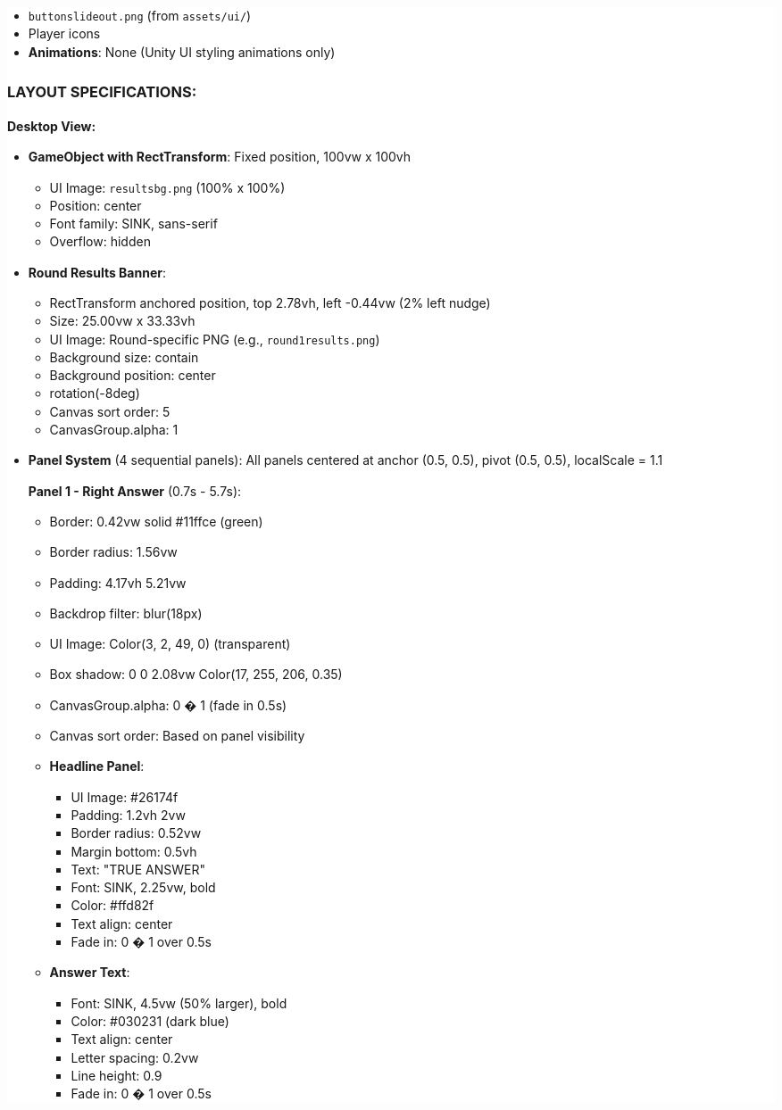   - `buttonslideout.png` (from `assets/ui/`)
  - Player icons
- **Animations**: None (Unity UI styling animations only)

### LAYOUT SPECIFICATIONS:

**Desktop View:**

- **GameObject with RectTransform**: Fixed position, 100vw x 100vh
  - UI Image: `resultsbg.png` (100% x 100%)
  - Position: center
  - Font family: SINK, sans-serif
  - Overflow: hidden

- **Round Results Banner**:
  - RectTransform anchored position, top 2.78vh, left -0.44vw (2% left nudge)
  - Size: 25.00vw x 33.33vh
  - UI Image: Round-specific PNG (e.g., `round1results.png`)
  - Background size: contain
  - Background position: center
  - rotation(-8deg)
  - Canvas sort order: 5
  - CanvasGroup.alpha: 1

- **Panel System** (4 sequential panels):
  All panels centered at anchor (0.5, 0.5), pivot (0.5, 0.5), localScale = 1.1

  **Panel 1 - Right Answer** (0.7s - 5.7s):
  - Border: 0.42vw solid #11ffce (green)
  - Border radius: 1.56vw
  - Padding: 4.17vh 5.21vw
  - Backdrop filter: blur(18px)
  - UI Image: Color(3, 2, 49, 0) (transparent)
  - Box shadow: 0 0 2.08vw Color(17, 255, 206, 0.35)
  - CanvasGroup.alpha: 0 � 1 (fade in 0.5s)
  - Canvas sort order: Based on panel visibility

  - **Headline Panel**:
    - UI Image: #26174f
    - Padding: 1.2vh 2vw
    - Border radius: 0.52vw
    - Margin bottom: 0.5vh
    - Text: "TRUE ANSWER"
    - Font: SINK, 2.25vw, bold
    - Color: #ffd82f
    - Text align: center
    - Fade in: 0 � 1 over 0.5s

  - **Answer Text**:
    - Font: SINK, 4.5vw (50% larger), bold
    - Color: #030231 (dark blue)
    - Text align: center
    - Letter spacing: 0.2vw
    - Line height: 0.9
    - Fade in: 0 � 1 over 0.5s
